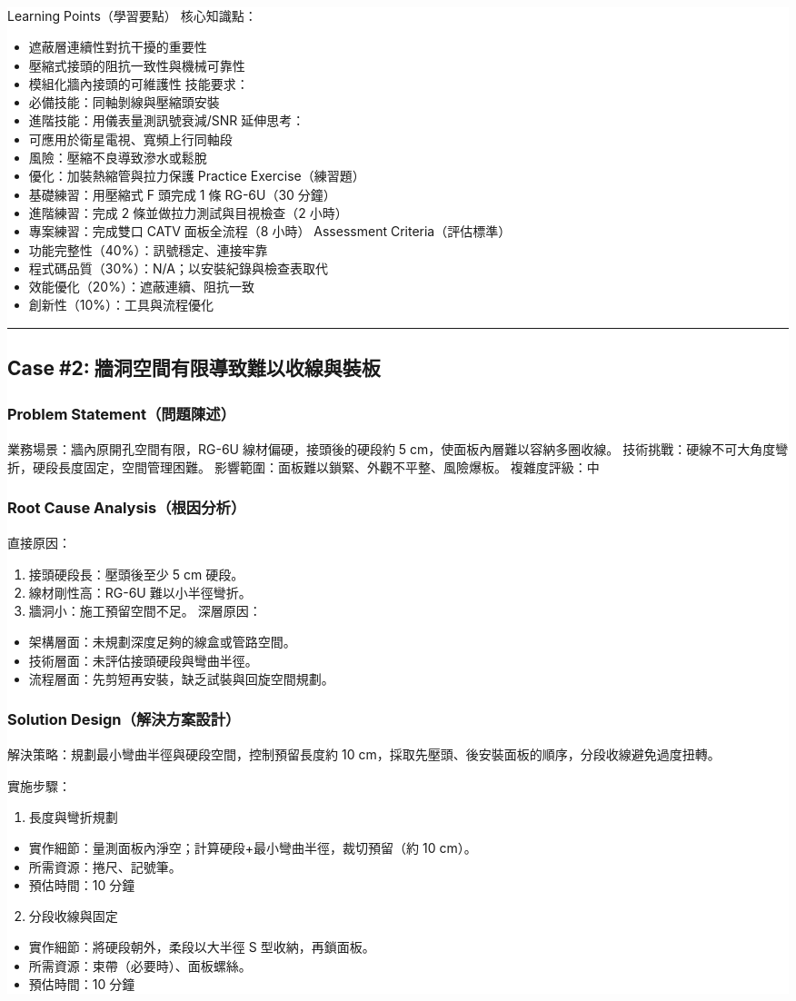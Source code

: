 Learning Points（學習要點）
核心知識點：
- 遮蔽層連續性對抗干擾的重要性
- 壓縮式接頭的阻抗一致性與機械可靠性
- 模組化牆內接頭的可維護性
技能要求：
- 必備技能：同軸剝線與壓縮頭安裝
- 進階技能：用儀表量測訊號衰減/SNR
延伸思考：
- 可應用於衛星電視、寬頻上行同軸段
- 風險：壓縮不良導致滲水或鬆脫
- 優化：加裝熱縮管與拉力保護
Practice Exercise（練習題）
- 基礎練習：用壓縮式 F 頭完成 1 條 RG-6U（30 分鐘）
- 進階練習：完成 2 條並做拉力測試與目視檢查（2 小時）
- 專案練習：完成雙口 CATV 面板全流程（8 小時）
Assessment Criteria（評估標準）
- 功能完整性（40%）：訊號穩定、連接牢靠
- 程式碼品質（30%）：N/A；以安裝紀錄與檢查表取代
- 效能優化（20%）：遮蔽連續、阻抗一致
- 創新性（10%）：工具與流程優化

---

## Case #2: 牆洞空間有限導致難以收線與裝板

### Problem Statement（問題陳述）
業務場景：牆內原開孔空間有限，RG-6U 線材偏硬，接頭後的硬段約 5 cm，使面板內層難以容納多圈收線。
技術挑戰：硬線不可大角度彎折，硬段長度固定，空間管理困難。
影響範圍：面板難以鎖緊、外觀不平整、風險爆板。
複雜度評級：中

### Root Cause Analysis（根因分析）
直接原因：
1. 接頭硬段長：壓頭後至少 5 cm 硬段。
2. 線材剛性高：RG-6U 難以小半徑彎折。
3. 牆洞小：施工預留空間不足。
深層原因：
- 架構層面：未規劃深度足夠的線盒或管路空間。
- 技術層面：未評估接頭硬段與彎曲半徑。
- 流程層面：先剪短再安裝，缺乏試裝與回旋空間規劃。

### Solution Design（解決方案設計）
解決策略：規劃最小彎曲半徑與硬段空間，控制預留長度約 10 cm，採取先壓頭、後安裝面板的順序，分段收線避免過度扭轉。

實施步驟：
1. 長度與彎折規劃
- 實作細節：量測面板內淨空；計算硬段+最小彎曲半徑，裁切預留（約 10 cm）。
- 所需資源：捲尺、記號筆。
- 預估時間：10 分鐘
2. 分段收線與固定
- 實作細節：將硬段朝外，柔段以大半徑 S 型收納，再鎖面板。
- 所需資源：束帶（必要時）、面板螺絲。
- 預估時間：10 分鐘
